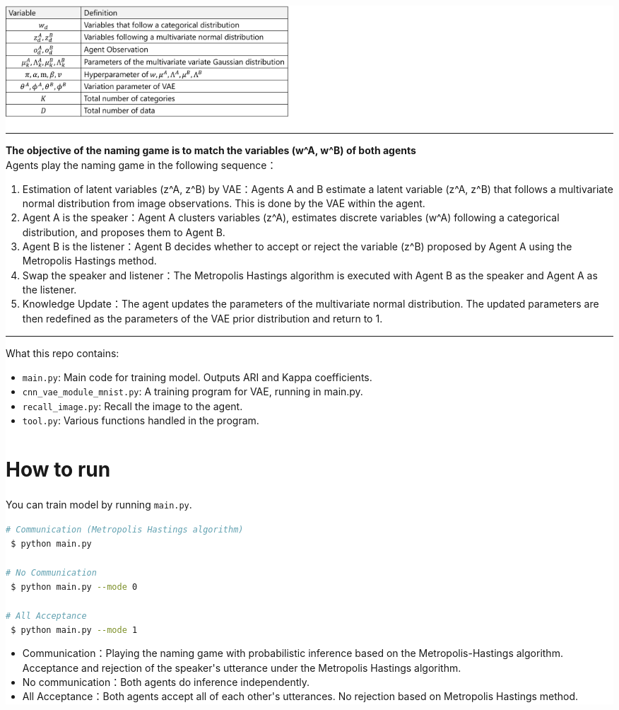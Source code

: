 <img src='/image/define.png' width="400px">
</div>

---
**The objective of the naming game is to match the variables (w^A, w^B) of both agents**  
Agents play the naming game in the following sequence：  
1. Estimation of latent variables (z^A, z^B) by VAE：Agents A and B estimate a latent variable (z^A, z^B) that follows a multivariate normal distribution from image observations. This is done by the VAE within the agent. 
2. Agent A is the speaker：Agent A clusters variables (z^A), estimates discrete variables (w^A) following a categorical distribution, and proposes them to Agent B.
3. Agent B is the listener：Agent B decides whether to accept or reject the variable (z^B) proposed by Agent A using the Metropolis Hastings method.
4. Swap the speaker and listener：The Metropolis Hastings algorithm is executed with Agent B as the speaker and Agent A as the listener.
5. Knowledge Update：The agent updates the parameters of the multivariate normal distribution.
The updated parameters are then redefined as the parameters of the VAE prior distribution and return to 1.  

---
What this repo contains:
- `main.py`: Main code for training model. Outputs ARI and Kappa coefficients.
- `cnn_vae_module_mnist.py`: A training program for VAE, running in main.py.
- `recall_image.py`: Recall the image to the agent.
- `tool.py`: Various functions handled in the program.

# How to run
You can train model by running `main.py`.  
```bash
# Communication (Metropolis Hastings algorithm) 
 $ python main.py 

# No Communication 
 $ python main.py --mode 0

# All Acceptance 
 $ python main.py --mode 1
```
- Communication：Playing the naming game with probabilistic inference based on the Metropolis-Hastings algorithm. Acceptance and rejection of the speaker's utterance under the Metropolis Hastings algorithm.  
- No communication：Both agents do inference independently.  
- All Acceptance：Both agents accept all of each other's utterances. No rejection based on Metropolis Hastings method.  